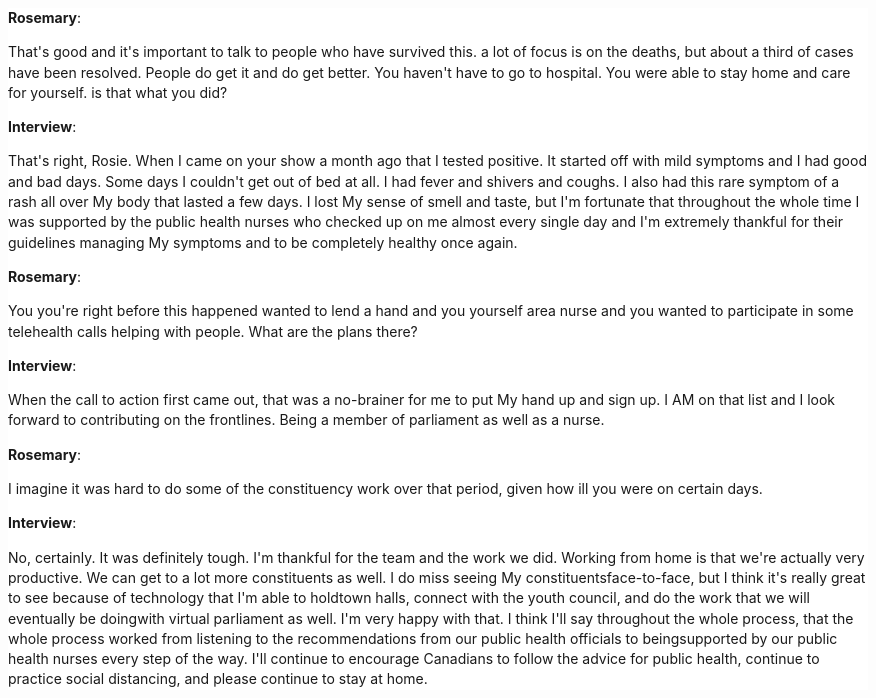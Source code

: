 

**Rosemary**:

That's good and it's important to talk to people who have survived this.
a lot of focus is on the deaths, but about a third of cases have been resolved.
People do get it and do get better.
You haven't have to go to hospital.
You were able to stay home and care for yourself.
is that what you did?



**Interview**:

That's right, Rosie.
When I came on your show a month ago that I tested positive.
It started off with mild symptoms and I had good and bad days.
Some days I couldn't get out of bed at all.
I had fever and shivers and coughs.
I also had this rare symptom of a rash all over My body that lasted a few days.
I lost My sense of smell and taste, but I'm fortunate that throughout the whole time I was supported by the public health nurses who checked up on me almost every single day and I'm extremely thankful for their guidelines managing My symptoms and to be completely healthy once again.



**Rosemary**:

You you're right before this happened wanted to lend a hand and you yourself area nurse and you wanted to participate in some telehealth calls helping with people.
What are the plans there?



**Interview**:

When the call to action first came out, that was a no-brainer for me to put My hand up and sign up. I AM on that list and I look forward to contributing on the frontlines.
Being a member of parliament as well as a nurse.



**Rosemary**:

I imagine it was hard to do some of the constituency work over that period, given how ill you were on certain days.



**Interview**:

No, certainly.
It was definitely tough.
I'm thankful for the team and the work we did.
Working from home is that we're actually very productive.
We can get to a lot more constituents as well.
I do miss seeing My constituentsface-to-face, but I think it's really great to see because of technology that I'm able to holdtown halls, connect with the youth council, and do the work that we will eventually be doingwith virtual parliament as well.
I'm very happy with that.
I think I'll say throughout the whole process, that the whole process worked from listening to the recommendations from our public health officials to beingsupported by our public health nurses every step of the way.
I'll continue to encourage Canadians to follow the advice for public health, continue to practice social distancing, and please continue to stay at home.

